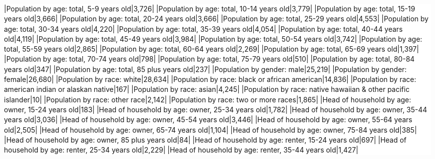 |Population by age: total, 5-9 years old|3,726|
|Population by age: total, 10-14 years old|3,779|
|Population by age: total, 15-19 years old|3,666|
|Population by age: total, 20-24 years old|3,666|
|Population by age: total, 25-29 years old|4,553|
|Population by age: total, 30-34 years old|4,220|
|Population by age: total, 35-39 years old|4,054|
|Population by age: total, 40-44 years old|4,119|
|Population by age: total, 45-49 years old|3,984|
|Population by age: total, 50-54 years old|3,742|
|Population by age: total, 55-59 years old|2,865|
|Population by age: total, 60-64 years old|2,269|
|Population by age: total, 65-69 years old|1,397|
|Population by age: total, 70-74 years old|798|
|Population by age: total, 75-79 years old|510|
|Population by age: total, 80-84 years old|347|
|Population by age: total, 85 plus years old|237|
|Population by gender: male|25,219|
|Population by gender: female|26,680|
|Population by race: white|28,634|
|Population by race: black or african american|14,836|
|Population by race: american indian or alaskan native|167|
|Population by race: asian|4,245|
|Population by race: native hawaiian & other pacific islander|10|
|Population by race: other race|2,142|
|Population by race: two or more races|1,865|
|Head of household by age: owner, 15-24 years old|183|
|Head of household by age: owner, 25-34 years old|1,782|
|Head of household by age: owner, 35-44 years old|3,036|
|Head of household by age: owner, 45-54 years old|3,446|
|Head of household by age: owner, 55-64 years old|2,505|
|Head of household by age: owner, 65-74 years old|1,104|
|Head of household by age: owner, 75-84 years old|385|
|Head of household by age: owner, 85 plus years old|84|
|Head of household by age: renter, 15-24 years old|697|
|Head of household by age: renter, 25-34 years old|2,229|
|Head of household by age: renter, 35-44 years old|1,427|